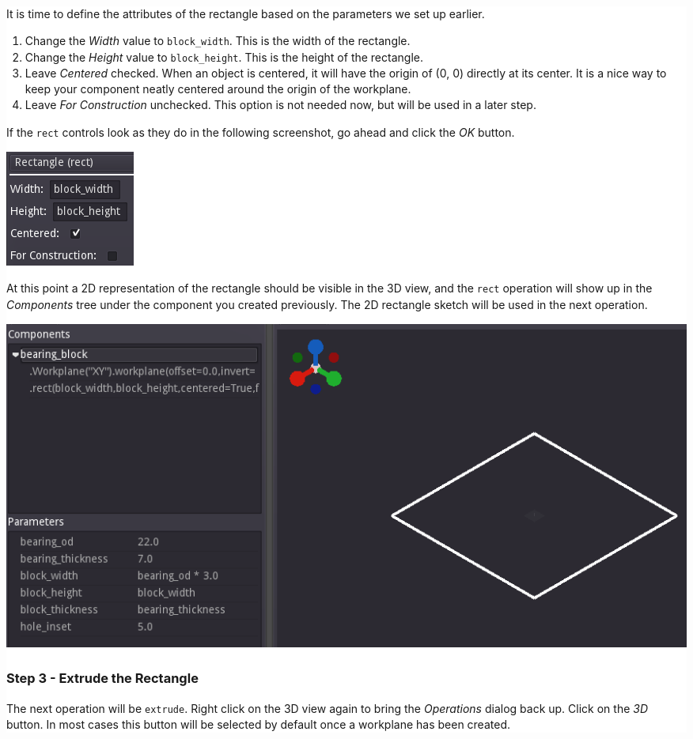 It is time to define the attributes of the rectangle based on the parameters we set up earlier.

1. Change the _Width_ value to `block_width`. This is the width of the rectangle.
2. Change the _Height_ value to `block_height`. This is the height of the rectangle.
3. Leave _Centered_ checked. When an object is centered, it will have the origin of (0, 0) directly at its center. It is a nice way to keep your component neatly centered around the origin of the workplane.
4. Leave _For Construction_ unchecked. This option is not needed now, but will be used in a later step.

If the `rect` controls look as they do in the following screenshot, go ahead and click the _OK_ button.

![rect Controls Set](_static/Bearing_Block_Tutorial_rect_Controls_Set.png)

At this point a 2D representation of the rectangle should be visible in the 3D view, and the `rect` operation will show up in the _Components_ tree under the component you created previously. The 2D rectangle sketch will be used in the next operation.

![rect Added to 3D View](_static/Bearing_Block_Tutorial_rect_Added_to_3d_View.png)

### Step 3 - Extrude the Rectangle

The next operation will be `extrude`. Right click on the 3D view again to bring the _Operations_ dialog back up. Click on the _3D_ button. In most cases this button will be selected by default once a workplane has been created.

